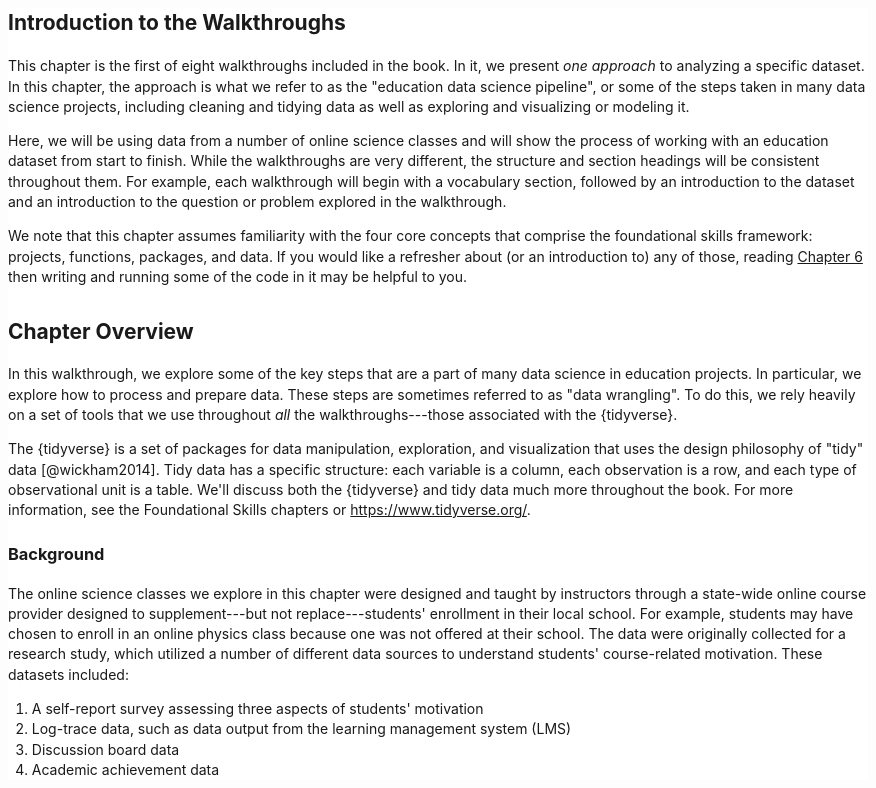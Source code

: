 ## Introduction to the Walkthroughs

This chapter is the first of eight walkthroughs included in the book. In
it, we present *one approach* to analyzing a specific dataset. In this
chapter, the approach is what we refer to as the "education data science
pipeline", or some of the steps taken in many data science projects,
including cleaning and tidying data as well as exploring and visualizing
or modeling it.

Here, we will be using data from a number of online science classes and
will show the process of working with an education dataset from start to
finish. While the walkthroughs are very different, the structure and
section headings will be consistent throughout them. For example, each
walkthrough will begin with a vocabulary section, followed by an
introduction to the dataset and an introduction to the question or
problem explored in the walkthrough.

We note that this chapter assumes familiarity with the four core
concepts that comprise the foundational skills framework: projects,
functions, packages, and data. If you would like a refresher about (or
an introduction to) any of those, reading [Chapter 6](#06) then writing
and running some of the code in it may be helpful to you.

## Chapter Overview

In this walkthrough, we explore some of the key steps that are a part of
many data science in education projects. In particular, we explore how
to process and prepare data. These steps are sometimes referred to as
"data wrangling". To do this, we rely heavily on a set of tools that we
use throughout *all* the walkthroughs---those associated with the
{tidyverse}.

The {tidyverse} is a set of packages for data manipulation, exploration,
and visualization that uses the design philosophy of "tidy" data
[@wickham2014]. Tidy data has a specific structure: each variable is a
column, each observation is a row, and each type of observational unit
is a table. We'll discuss both the {tidyverse} and tidy data much more
throughout the book. For more information, see the Foundational Skills
chapters or <https://www.tidyverse.org/>.

### Background

The online science classes we explore in this chapter were designed and
taught by instructors through a state-wide online course provider
designed to supplement---but not replace---students' enrollment in their
local school. For example, students may have chosen to enroll in an
online physics class because one was not offered at their school. The
data were originally collected for a research study, which utilized a
number of different data sources to understand students' course-related
motivation. These datasets included:

1.  A self-report survey assessing three aspects of students' motivation
2.  Log-trace data, such as data output from the learning management
    system (LMS)
3.  Discussion board data
4.  Academic achievement data
